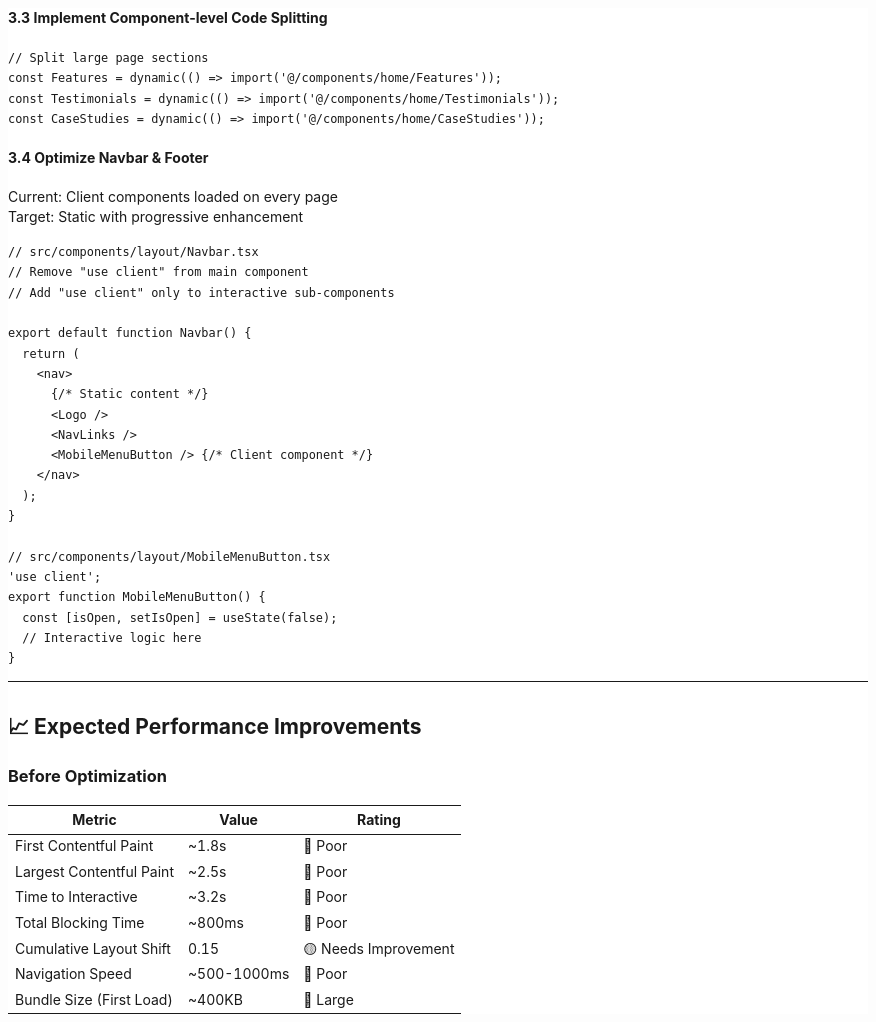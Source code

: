 #### 3.3 Implement Component-level Code Splitting
```tsx
// Split large page sections
const Features = dynamic(() => import('@/components/home/Features'));
const Testimonials = dynamic(() => import('@/components/home/Testimonials'));
const CaseStudies = dynamic(() => import('@/components/home/CaseStudies'));
```

#### 3.4 Optimize Navbar & Footer
Current: Client components loaded on every page  
Target: Static with progressive enhancement

```tsx
// src/components/layout/Navbar.tsx
// Remove "use client" from main component
// Add "use client" only to interactive sub-components

export default function Navbar() {
  return (
    <nav>
      {/* Static content */}
      <Logo />
      <NavLinks />
      <MobileMenuButton /> {/* Client component */}
    </nav>
  );
}

// src/components/layout/MobileMenuButton.tsx
'use client';
export function MobileMenuButton() {
  const [isOpen, setIsOpen] = useState(false);
  // Interactive logic here
}
```

---

## 📈 Expected Performance Improvements

### Before Optimization
| Metric | Value | Rating |
|--------|-------|--------|
| First Contentful Paint | ~1.8s | 🔴 Poor |
| Largest Contentful Paint | ~2.5s | 🔴 Poor |
| Time to Interactive | ~3.2s | 🔴 Poor |
| Total Blocking Time | ~800ms | 🔴 Poor |
| Cumulative Layout Shift | 0.15 | 🟡 Needs Improvement |
| Navigation Speed | ~500-1000ms | 🔴 Poor |
| Bundle Size (First Load) | ~400KB | 🔴 Large |

